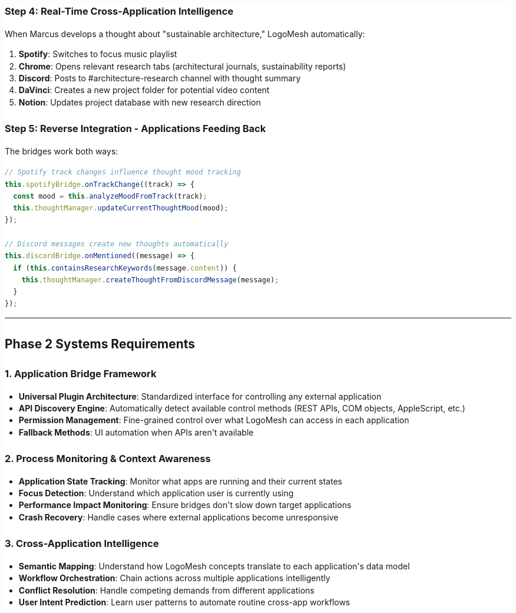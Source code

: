 ### Step 4: Real-Time Cross-Application Intelligence
When Marcus develops a thought about "sustainable architecture," LogoMesh automatically:

1. **Spotify**: Switches to focus music playlist
2. **Chrome**: Opens relevant research tabs (architectural journals, sustainability reports)
3. **Discord**: Posts to #architecture-research channel with thought summary
4. **DaVinci**: Creates a new project folder for potential video content
5. **Notion**: Updates project database with new research direction

### Step 5: Reverse Integration - Applications Feeding Back
The bridges work both ways:

```typescript
// Spotify track changes influence thought mood tracking
this.spotifyBridge.onTrackChange((track) => {
  const mood = this.analyzeMoodFromTrack(track);
  this.thoughtManager.updateCurrentThoughtMood(mood);
});

// Discord messages create new thoughts automatically
this.discordBridge.onMentioned((message) => {
  if (this.containsResearchKeywords(message.content)) {
    this.thoughtManager.createThoughtFromDiscordMessage(message);
  }
});
```

---

## Phase 2 Systems Requirements

### 1. Application Bridge Framework
- **Universal Plugin Architecture**: Standardized interface for controlling any external application
- **API Discovery Engine**: Automatically detect available control methods (REST APIs, COM objects, AppleScript, etc.)
- **Permission Management**: Fine-grained control over what LogoMesh can access in each application
- **Fallback Methods**: UI automation when APIs aren't available

### 2. Process Monitoring & Context Awareness
- **Application State Tracking**: Monitor what apps are running and their current states
- **Focus Detection**: Understand which application user is currently using
- **Performance Impact Monitoring**: Ensure bridges don't slow down target applications
- **Crash Recovery**: Handle cases where external applications become unresponsive

### 3. Cross-Application Intelligence
- **Semantic Mapping**: Understand how LogoMesh concepts translate to each application's data model
- **Workflow Orchestration**: Chain actions across multiple applications intelligently
- **Conflict Resolution**: Handle competing demands from different applications
- **User Intent Prediction**: Learn user patterns to automate routine cross-app workflows
